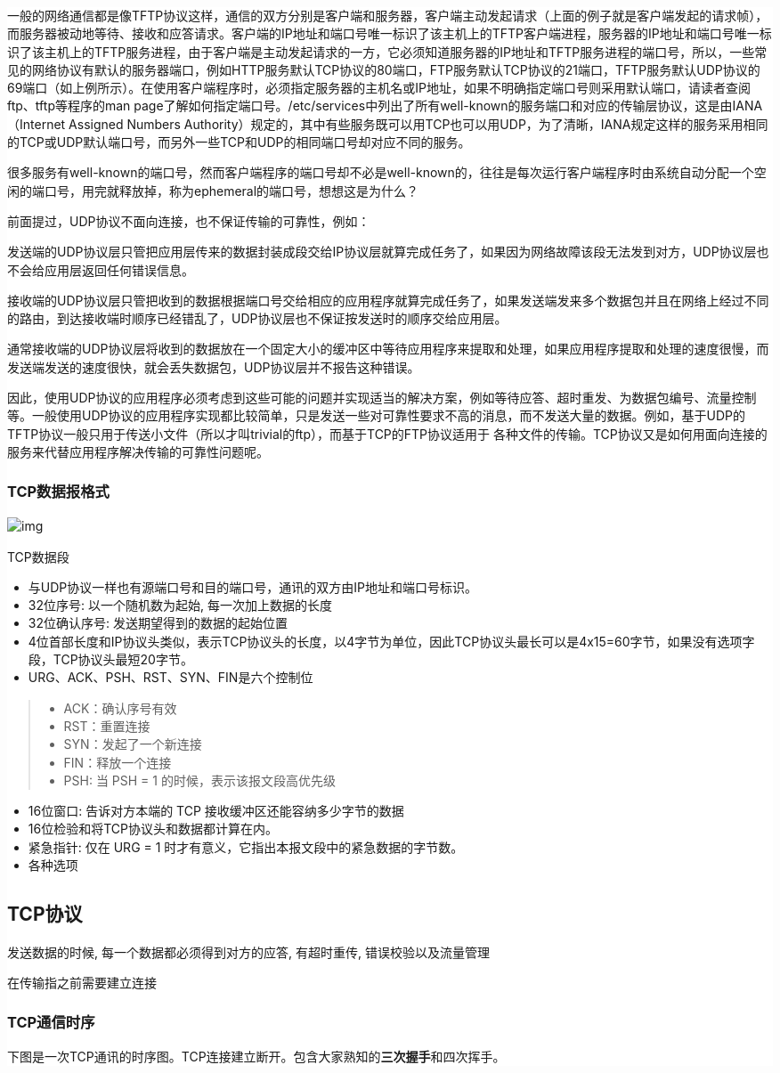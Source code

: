 一般的网络通信都是像TFTP协议这样，通信的双方分别是客户端和服务器，客户端主动发起请求（上面的例子就是客户端发起的请求帧），而服务器被动地等待、接收和应答请求。客户端的IP地址和端口号唯一标识了该主机上的TFTP客户端进程，服务器的IP地址和端口号唯一标识了该主机上的TFTP服务进程，由于客户端是主动发起请求的一方，它必须知道服务器的IP地址和TFTP服务进程的端口号，所以，一些常见的网络协议有默认的服务器端口，例如HTTP服务默认TCP协议的80端口，FTP服务默认TCP协议的21端口，TFTP服务默认UDP协议的69端口（如上例所示）。在使用客户端程序时，必须指定服务器的主机名或IP地址，如果不明确指定端口号则采用默认端口，请读者查阅ftp、tftp等程序的man page了解如何指定端口号。/etc/services中列出了所有well-known的服务端口和对应的传输层协议，这是由IANA（Internet Assigned Numbers Authority）规定的，其中有些服务既可以用TCP也可以用UDP，为了清晰，IANA规定这样的服务采用相同的TCP或UDP默认端口号，而另外一些TCP和UDP的相同端口号却对应不同的服务。

很多服务有well-known的端口号，然而客户端程序的端口号却不必是well-known的，往往是每次运行客户端程序时由系统自动分配一个空闲的端口号，用完就释放掉，称为ephemeral的端口号，想想这是为什么？

前面提过，UDP协议不面向连接，也不保证传输的可靠性，例如：

发送端的UDP协议层只管把应用层传来的数据封装成段交给IP协议层就算完成任务了，如果因为网络故障该段无法发到对方，UDP协议层也不会给应用层返回任何错误信息。

接收端的UDP协议层只管把收到的数据根据端口号交给相应的应用程序就算完成任务了，如果发送端发来多个数据包并且在网络上经过不同的路由，到达接收端时顺序已经错乱了，UDP协议层也不保证按发送时的顺序交给应用层。

通常接收端的UDP协议层将收到的数据放在一个固定大小的缓冲区中等待应用程序来提取和处理，如果应用程序提取和处理的速度很慢，而发送端发送的速度很快，就会丢失数据包，UDP协议层并不报告这种错误。

因此，使用UDP协议的应用程序必须考虑到这些可能的问题并实现适当的解决方案，例如等待应答、超时重发、为数据包编号、流量控制等。一般使用UDP协议的应用程序实现都比较简单，只是发送一些对可靠性要求不高的消息，而不发送大量的数据。例如，基于UDP的TFTP协议一般只用于传送小文件（所以才叫trivial的ftp），而基于TCP的FTP协议适用于  各种文件的传输。TCP协议又是如何用面向连接的服务来代替应用程序解决传输的可靠性问题呢。

### TCP数据报格式

![img](https://picture-01-1316374204.cos.ap-beijing.myqcloud.com/image/202404032022193.jpg)

TCP数据段

+ 与UDP协议一样也有源端口号和目的端口号，通讯的双方由IP地址和端口号标识。
+ 32位序号: 以一个随机数为起始, 每一次加上数据的长度
+ 32位确认序号: 发送期望得到的数据的起始位置
+ 4位首部长度和IP协议头类似，表示TCP协议头的长度，以4字节为单位，因此TCP协议头最长可以是4x15=60字节，如果没有选项字段，TCP协议头最短20字节。
+ URG、ACK、PSH、RST、SYN、FIN是六个控制位

> - ACK：确认序号有效
> - RST：重置连接
> - SYN：发起了一个新连接
> - FIN：释放一个连接
> - PSH: 当 PSH = 1 的时候，表示该报文段高优先级

+ 16位窗口: 告诉对方本端的 TCP 接收缓冲区还能容纳多少字节的数据
+ 16位检验和将TCP协议头和数据都计算在内。
+ 紧急指针: 仅在 URG = 1 时才有意义，它指出本报文段中的紧急数据的字节数。
+ 各种选项

## TCP协议

发送数据的时候, 每一个数据都必须得到对方的应答, 有超时重传, 错误校验以及流量管理

在传输指之前需要建立连接

### TCP通信时序

下图是一次TCP通讯的时序图。TCP连接建立断开。包含大家熟知的**三次握手**和四次挥手。
